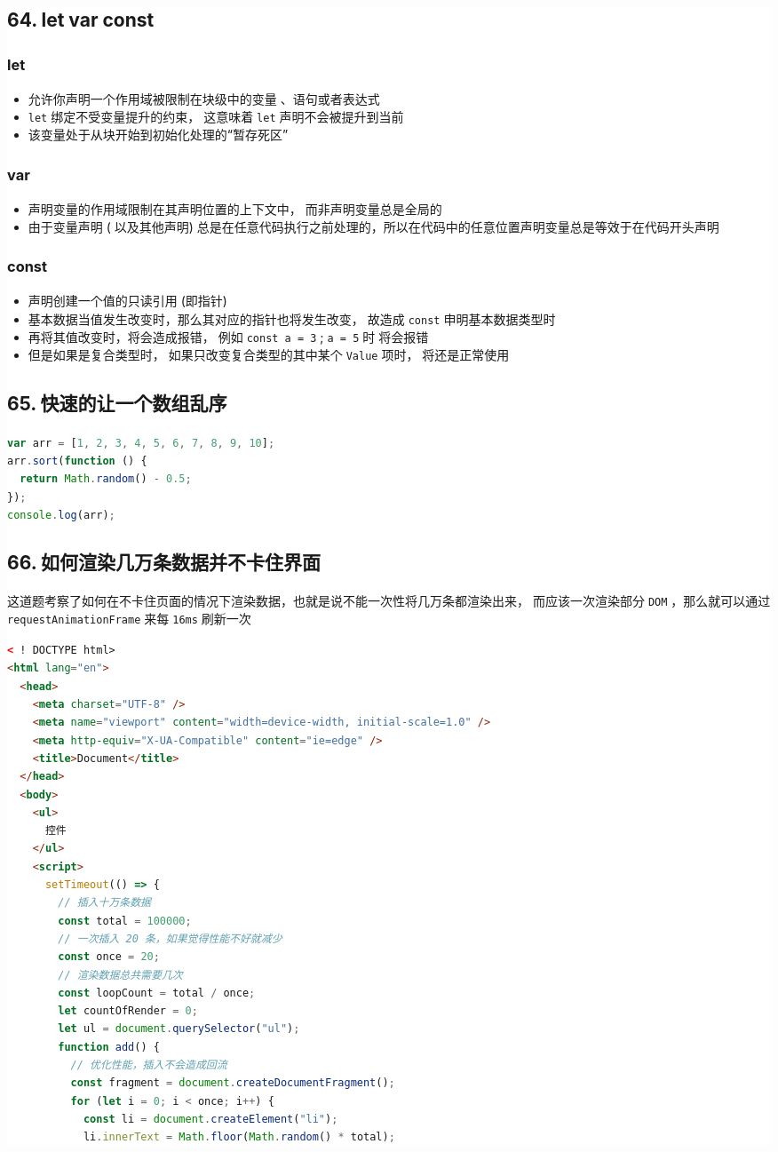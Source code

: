 ## 64. let var const

### let

- 允许你声明⼀个作用域被限制在块级中的变量 、语句或者表达式
- `let` 绑定不受变量提升的约束， 这意味着 `let` 声明不会被提升到当前
- 该变量处于从块开始到初始化处理的“暂存死区”

### var

- 声明变量的作用域限制在其声明位置的上下⽂中， 而非声明变量总是全局的
- 由于变量声明 ( 以及其他声明) 总是在任意代码执⾏之前处理的，所以在代码中的任意位置声明变量总是等效于在代码开头声明

### const

- 声明创建⼀个值的只读引用 (即指针)
- 基本数据当值发生改变时，那么其对应的指针也将发生改变， 故造成 `const` 申明基本数据类型时
- 再将其值改变时，将会造成报错， 例如 `const a = 3` ; `a = 5` 时 将会报错
- 但是如果是复合类型时， 如果只改变复合类型的其中某个 `Value` 项时， 将还是正常使用

## 65. 快速的让⼀个数组乱序

```js
var arr = [1, 2, 3, 4, 5, 6, 7, 8, 9, 10];
arr.sort(function () {
  return Math.random() - 0.5;
});
console.log(arr);
```

## 66. 如何渲染几万条数据并不卡住界面

这道题考察了如何在不卡住页面的情况下渲染数据，也就是说不能⼀次性将⼏万条都渲染出来， 而应该⼀次渲染部分 `DOM` ，那么就可以通过 `requestAnimationFrame` 来每 `16ms` 刷新⼀次

```html
< ! DOCTYPE html>
<html lang="en">
  <head>
    <meta charset="UTF-8" />
    <meta name="viewport" content="width=device-width, initial-scale=1.0" />
    <meta http-equiv="X-UA-Compatible" content="ie=edge" />
    <title>Document</title>
  </head>
  <body>
    <ul>
      控件
    </ul>
    <script>
      setTimeout(() => {
        // 插⼊十万条数据
        const total = 100000;
        // ⼀次插⼊ 20 条，如果觉得性能不好就减少
        const once = 20;
        // 渲染数据总共需要⼏次
        const loopCount = total / once;
        let countOfRender = 0;
        let ul = document.querySelector("ul");
        function add() {
          // 优化性能，插入不会造成回流
          const fragment = document.createDocumentFragment();
          for (let i = 0; i < once; i++) {
            const li = document.createElement("li");
            li.innerText = Math.floor(Math.random() * total);
```